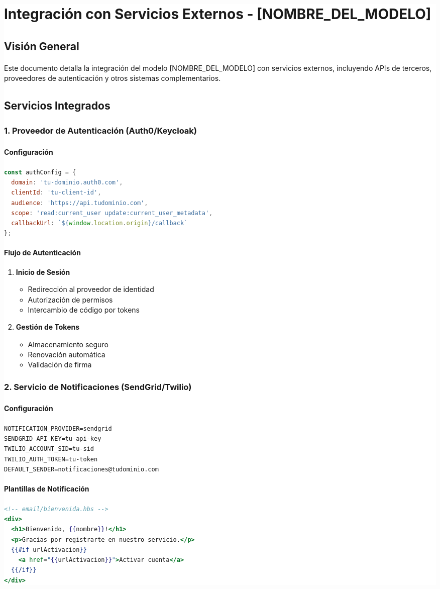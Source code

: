 # Integración con Servicios Externos - [NOMBRE_DEL_MODELO]

## Visión General

Este documento detalla la integración del modelo [NOMBRE_DEL_MODELO] con servicios externos, incluyendo APIs de terceros, proveedores de autenticación y otros sistemas complementarios.

## Servicios Integrados

### 1. Proveedor de Autenticación (Auth0/Keycloak)

#### Configuración

```javascript
const authConfig = {
  domain: 'tu-dominio.auth0.com',
  clientId: 'tu-client-id',
  audience: 'https://api.tudominio.com',
  scope: 'read:current_user update:current_user_metadata',
  callbackUrl: `${window.location.origin}/callback`
};
```

#### Flujo de Autenticación

1. **Inicio de Sesión**
   - Redirección al proveedor de identidad
   - Autorización de permisos
   - Intercambio de código por tokens

2. **Gestión de Tokens**
   - Almacenamiento seguro
   - Renovación automática
   - Validación de firma

### 2. Servicio de Notificaciones (SendGrid/Twilio)

#### Configuración

```env
NOTIFICATION_PROVIDER=sendgrid
SENDGRID_API_KEY=tu-api-key
TWILIO_ACCOUNT_SID=tu-sid
TWILIO_AUTH_TOKEN=tu-token
DEFAULT_SENDER=notificaciones@tudominio.com
```

#### Plantillas de Notificación

```handlebars
<!-- email/bienvenida.hbs -->
<div>
  <h1>Bienvenido, {{nombre}}!</h1>
  <p>Gracias por registrarte en nuestro servicio.</p>
  {{#if urlActivacion}}
    <a href="{{urlActivacion}}">Activar cuenta</a>
  {{/if}}
</div>
```
